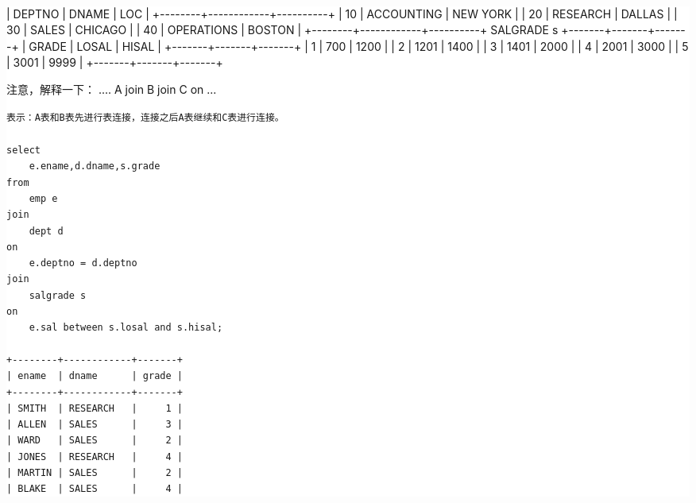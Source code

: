 | DEPTNO | DNAME      | LOC      |
+--------+------------+----------+
|     10 | ACCOUNTING | NEW YORK |
|     20 | RESEARCH   | DALLAS   |
|     30 | SALES      | CHICAGO  |
|     40 | OPERATIONS | BOSTON   |
+--------+------------+----------+
SALGRADE s
+-------+-------+-------+
| GRADE | LOSAL | HISAL |
+-------+-------+-------+
|     1 |   700 |  1200 |
|     2 |  1201 |  1400 |
|     3 |  1401 |  2000 |
|     4 |  2001 |  3000 |
|     5 |  3001 |  9999 |
+-------+-------+-------+

注意，解释一下：
	....
		A
	join
		B
	join
		C
	on
		...
	
	表示：A表和B表先进行表连接，连接之后A表继续和C表进行连接。

	select 
		e.ename,d.dname,s.grade
	from
		emp e
	join
		dept d
	on
		e.deptno = d.deptno
	join
		salgrade s
	on
		e.sal between s.losal and s.hisal;
	
	+--------+------------+-------+
	| ename  | dname      | grade |
	+--------+------------+-------+
	| SMITH  | RESEARCH   |     1 |
	| ALLEN  | SALES      |     3 |
	| WARD   | SALES      |     2 |
	| JONES  | RESEARCH   |     4 |
	| MARTIN | SALES      |     2 |
	| BLAKE  | SALES      |     4 |